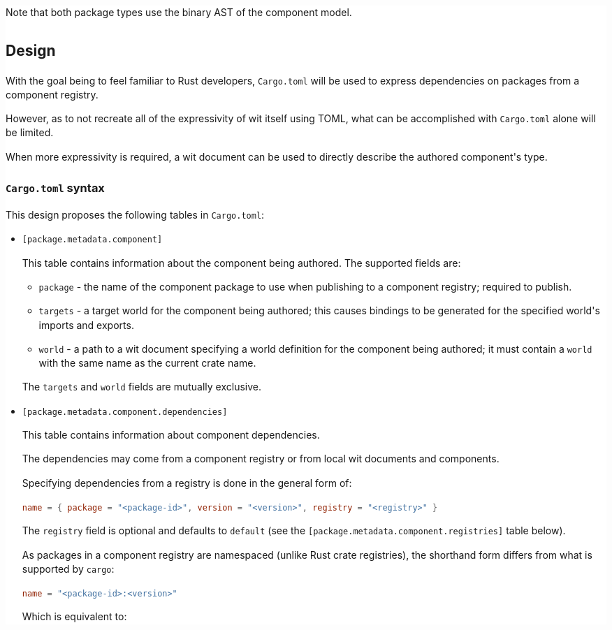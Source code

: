 Note that both package types use the binary AST of the component model.

## Design

With the goal being to feel familiar to Rust developers, `Cargo.toml` will be 
used to express dependencies on packages from a component registry.

However, as to not recreate all of the expressivity of wit itself using TOML, 
what can be accomplished with `Cargo.toml` alone will be limited.

When more expressivity is required, a wit document can be used to directly describe the authored component's type.

### `Cargo.toml` syntax

This design proposes the following tables in `Cargo.toml`:

* `[package.metadata.component]`

  This table contains information about the component being authored. The 
  supported fields are:

  * `package` - the name of the component package to use when publishing to a 
    component registry; required to publish.

  * `targets` - a target world for the component being authored; this causes 
    bindings to be generated for the specified world's imports and exports.
    
  * `world` - a path to a wit document specifying a world definition for the 
    component being authored; it must contain a `world` with the same name as 
    the current crate name.

  The `targets` and `world` fields are mutually exclusive.

* `[package.metadata.component.dependencies]`

  This table contains information about component dependencies.
  
  The dependencies may come from a component registry or from local wit 
  documents and components.

  Specifying dependencies from a registry is done in the general form of:

  ```toml
  name = { package = "<package-id>", version = "<version>", registry = "<registry>" }
  ```

  The `registry` field is optional and defaults to `default` (see the `[package.metadata.component.registries]`
  table below).

  As packages in a component registry are namespaced (unlike Rust crate 
  registries), the shorthand form differs from what is supported by `cargo`:

  ```toml
  name = "<package-id>:<version>"
  ```

  Which is equivalent to:
